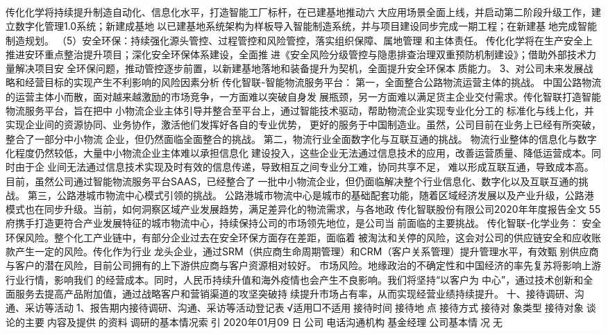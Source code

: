 传化化学将持续提升制造自动化、信息化水平，打造智能工厂标杆，在已建基地推动六
大应用场景全面上线，并启动第二阶段升级工作，建立数字化管理1.0系统；新建成基地
以已建基地系统架构为样板导入智能制造系统，并与项目建设同步完成一期工程；在新建基
地完成智能制造规划。
（5）安全环保：持续强化源头管控、过程管控和风险管控，落实组织保障、属地管理
和主体责任。
传化化学将在生产安全上推进安环重点整治提升项目；深化安全环保体系建设，全面推
进《安全风险分级管控与隐患排查治理双重预防机制建设》；借助外部技术力量解决项目安
全环保问题，推动管控逐步前置，以新建基地落地和装备提升为契机，全面提升安全环保本
质能力。
3、对公司未来发展战略和经营目标的实现产生不利影响的风险因素分析
传化智联-智能物流服务平台：
第一，全面整合公路物流运营主体的挑战。
中国公路物流的运营主体小而散，面对越来越激励的市场竞争，一方面难以突破自身发
展瓶颈，另一方面难以满足货主企业交付需求。传化智联打造智能物流服务平台，旨在把中
小物流企业主体引导并整合至平台上，通过智能技术驱动，帮助物流企业实现专业化分工的
标准化与线上化，并实现企业间的资源协同、业务协作，激活他们发挥好各自的专业优势，
更好的服务于中国制造业。虽然，公司目前在业务上已经有所突破，整合了一部分中小物流
企业，但仍然面临全面整合的挑战。
第二，物流行业全面数字化与互联互通的挑战。
物流行业整体的信息化与数字化程度仍然较低，大量中小物流企业主体难以承担信息化
建设投入，这些企业无法通过信息技术的应用，改善运营质量、降低运营成本。同时由于企
业间无法通过信息技术实现及时有效的信息传递，导致相互之间专业分工难，协同共享不足，
难以形成互联互通，导致成本高。目前，虽然公司通过智能物流服务平台SAAS，已经整合了
一批中小物流企业，但仍面临解决整个行业信息化、数字化以及互联互通的挑战。
第三，公路港城市物流中心模式引领的挑战。
公路港城市物流中心是城市的基础配套功能，随着区域经济发展以及产业升级，公路港
模式也在同步升级。当前，如何洞察区域产业发展趋势，满足差异化的物流需求，与各地政
传化智联股份有限公司2020年年度报告全文
55
府携手打造更符合产业发展特征的城市物流中心，持续保持公司的市场领先地位，是公司当
前面临的主要挑战。
传化智联-化学业务：
安全环保风险。整个化工产业链中，有部分企业过去在安全环保方面存在差距，面临着
被淘汰和关停的风险，这会对公司的供应链安全和应收账款产生一定的风险。传化作为行业
龙头企业，通过SRM（供应商生命周期管理）和CRM（客户关系管理）提升管理水平，有效甄
别供应商与客户的潜在风险，目前公司拥有的上下游供应商与客户资源相对较好。
市场风险。地缘政治的不确定性和中国经济的率先复苏将影响上游行业行情，影响我们
的经营成本。同时，人民币持续升值和海外疫情也会产生不良影响。我们将坚持“以客户为
中心”，通过技术创新和全面服务去提高产品附加值，通过战略客户和营销渠道的攻坚突破持
续提升市场占有率，从而实现经营业绩持续提升。
十、接待调研、沟通、采访等活动
1、报告期内接待调研、沟通、采访等活动登记表
√适用□不适用
接待时间
接待地
点
接待方式
接待对
象类型
接待对象
谈论的主要
内容及提供
的资料
调研的基本情况索
引
2020年01月09
日
公司
电话沟通机构
基金经理
公司基本情
况
无